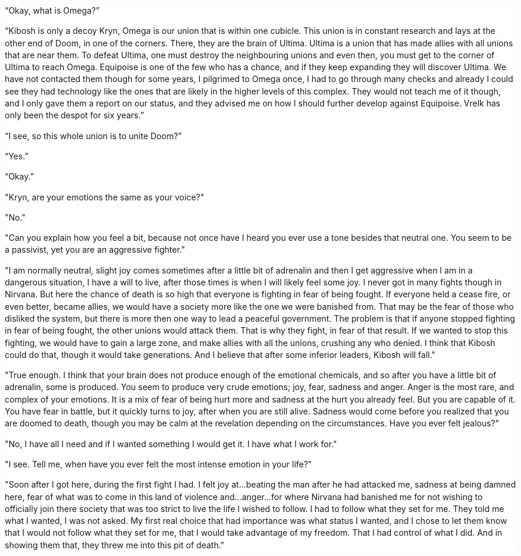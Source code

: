 “Okay, what is Omega?”

“Kibosh is only a decoy Kryn, Omega is our union that is within one cubicle. This union is in constant research and lays at the other end of Doom, in one of the corners. There, they are the brain of Ultima. Ultima is a union that has made allies with all unions that are near them. To defeat Ultima, one must destroy the neighbouring unions and even then, you must get to the corner of Ultima to reach Omega. Equipoise is one of the few who has a chance, and if they keep expanding they will discover Ultima. We have not contacted them though for some years, I pilgrimed to Omega once, I had to go through many checks and already I could see they had technology like the ones that are likely in the higher levels of this complex. They would not teach me of it though, and I only gave them a report on our status, and they advised me on how I should further develop against Equipoise. Vrelk has only been the despot for six years.”

“I see, so this whole union is to unite Doom?”

“Yes.”

“Okay.”

"Kryn, are your emotions the same as your voice?"

"No."

"Can you explain how you feel a bit, because not once have I heard you ever use a tone besides that neutral one. You seem to be a passivist, yet you are an aggressive fighter."

"I am normally neutral, slight joy comes sometimes after a little bit of adrenalin and then I get aggressive when I am in a dangerous situation, I have a will to live, after those times is when I will likely feel some joy. I never got in many fights though in Nirvana. But here the chance of death is so high that everyone is fighting in fear of being fought. If everyone held a cease fire, or even better, became allies, we would have a society more like the one we were banished from. That may be the fear of those who disliked the system, but there is more then one way to lead a peaceful government. The problem is that if anyone stopped fighting in fear of being fought, the other unions would attack them. That is why they fight, in fear of that result. If we wanted to stop this fighting, we would have to gain a large zone, and make allies with all the unions, crushing any who denied. I think that Kibosh could do that, though it would take generations. And I believe that after some inferior leaders, Kibosh will fall."

"True enough. I think that your brain does not produce enough of the emotional chemicals, and so after you have a little bit of adrenalin, some is produced. You seem to produce very crude emotions; joy, fear, sadness and anger. Anger is the most rare, and complex of your emotions. It is a mix of fear of being hurt more and sadness at the hurt you already feel. But you are capable of it. You have fear in battle, but it quickly turns to joy, after when you are still alive. Sadness would come before you realized that you are doomed to death, though you may be calm at the revelation depending on the circumstances. Have you ever felt jealous?"

"No, I have all I need and if I wanted something I would get it. I have what I work for."

"I see. Tell me, when have you ever felt the most intense emotion in your life?"

"Soon after I got here, during the first fight I had. I felt joy at...beating the man after he had attacked me, sadness at being damned here, fear of what was to come in this land of violence and...anger...for where Nirvana had banished me for not wishing to officially join there society that was too strict to live the life I wished to follow. I had to follow what they set for me. They told me what I wanted, I was not asked. My first real choice that had importance was what status I wanted, and I chose to let them know that I would not follow what they set for me, that I would take advantage of my freedom. That I had control of what I did. And in showing them that, they threw me into this pit of death."
